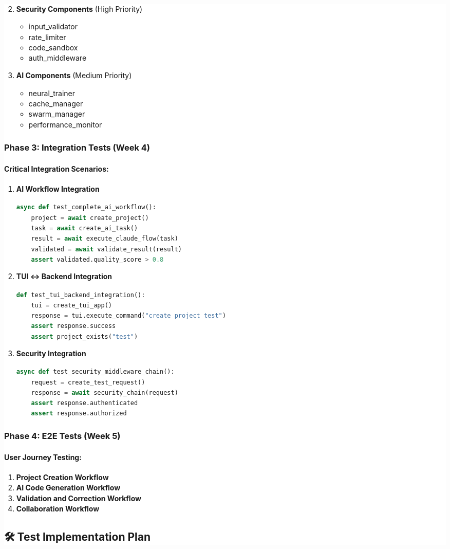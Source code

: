 2. **Security Components** (High Priority)
   - input_validator
   - rate_limiter
   - code_sandbox
   - auth_middleware

3. **AI Components** (Medium Priority)
   - neural_trainer
   - cache_manager
   - swarm_manager
   - performance_monitor

### Phase 3: Integration Tests (Week 4)

#### Critical Integration Scenarios:
1. **AI Workflow Integration**
   ```python
   async def test_complete_ai_workflow():
       project = await create_project()
       task = await create_ai_task()
       result = await execute_claude_flow(task)
       validated = await validate_result(result)
       assert validated.quality_score > 0.8
   ```

2. **TUI ↔ Backend Integration**
   ```python
   def test_tui_backend_integration():
       tui = create_tui_app()
       response = tui.execute_command("create project test")
       assert response.success
       assert project_exists("test")
   ```

3. **Security Integration**
   ```python
   async def test_security_middleware_chain():
       request = create_test_request()
       response = await security_chain(request)
       assert response.authenticated
       assert response.authorized
   ```

### Phase 4: E2E Tests (Week 5)

#### User Journey Testing:
1. **Project Creation Workflow**
2. **AI Code Generation Workflow** 
3. **Validation and Correction Workflow**
4. **Collaboration Workflow**

## 🛠️ Test Implementation Plan
